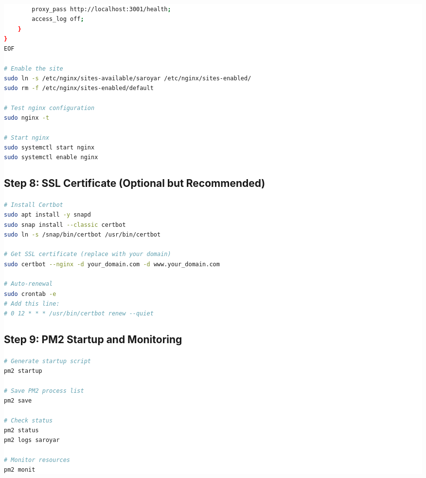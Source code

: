 ```bash
        proxy_pass http://localhost:3001/health;
        access_log off;
    }
}
EOF

# Enable the site
sudo ln -s /etc/nginx/sites-available/saroyar /etc/nginx/sites-enabled/
sudo rm -f /etc/nginx/sites-enabled/default

# Test nginx configuration
sudo nginx -t

# Start nginx
sudo systemctl start nginx
sudo systemctl enable nginx
```

## Step 8: SSL Certificate (Optional but Recommended)

```bash
# Install Certbot
sudo apt install -y snapd
sudo snap install --classic certbot
sudo ln -s /snap/bin/certbot /usr/bin/certbot

# Get SSL certificate (replace with your domain)
sudo certbot --nginx -d your_domain.com -d www.your_domain.com

# Auto-renewal
sudo crontab -e
# Add this line:
# 0 12 * * * /usr/bin/certbot renew --quiet
```

## Step 9: PM2 Startup and Monitoring

```bash
# Generate startup script
pm2 startup

# Save PM2 process list
pm2 save

# Check status
pm2 status
pm2 logs saroyar

# Monitor resources
pm2 monit
```
